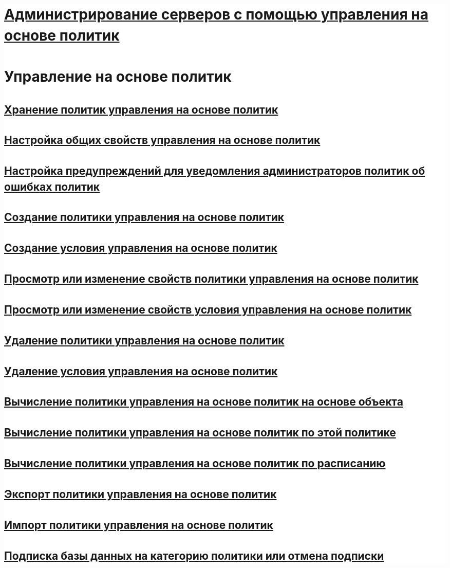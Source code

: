 # [Администрирование серверов с помощью управления на основе политик](administer-servers-by-using-policy-based-management.md)  

# Управление на основе политик
## [Хранение политик управления на основе политик](policy-based-management-storage.md)  
## [Настройка общих свойств управления на основе политик](configure-the-general-properties-of-policy-based-management.md)  
## [Настройка предупреждений для уведомления администраторов политик об ошибках политик](configure-alerts-to-notify-policy-administrators-of-policy-failures.md)  
## [Создание политики управления на основе политик](create-a-policy-based-management-policy.md)  
## [Создание условия управления на основе политик](create-a-new-policy-based-management-condition.md)  
## [Просмотр или изменение свойств политики управления на основе политик](view-or-modify-the-properties-of-a-policy-based-management-policy.md)  
## [Просмотр или изменение свойств условия управления на основе политик](view-or-modify-the-properties-of-a-policy-based-management-condition.md)  
## [Удаление политики управления на основе политик](delete-a-policy-based-management-policy.md)  
## [Удаление условия управления на основе политик](delete-a-policy-based-management-condition.md)  
## [Вычисление политики управления на основе политик на основе объекта](evaluate-a-policy-based-management-policy-from-an-object.md)  
## [Вычисление политики управления на основе политик по этой политике](evaluate-a-policy-based-management-policy-from-that-policy.md)  
## [Вычисление политики управления на основе политик по расписанию](evaluate-a-policy-based-management-policy-on-a-schedule.md)  
## [Экспорт политики управления на основе политик](export-a-policy-based-management-policy.md)  
## [Импорт политики управления на основе политик](import-a-policy-based-management-policy.md)  
## [Подписка базы данных на категорию политики или отмена подписки](subscribe-or-unsubscribe-a-database-to-a-policy-category.md)  